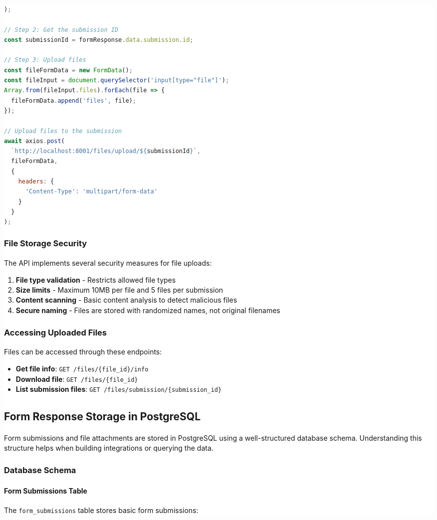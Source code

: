 ```javascript
);

// Step 2: Get the submission ID
const submissionId = formResponse.data.submission.id;

// Step 3: Upload files
const fileFormData = new FormData();
const fileInput = document.querySelector('input[type="file"]');
Array.from(fileInput.files).forEach(file => {
  fileFormData.append('files', file);
});

// Upload files to the submission
await axios.post(
  `http://localhost:8001/files/upload/${submissionId}`,
  fileFormData,
  {
    headers: {
      'Content-Type': 'multipart/form-data'
    }
  }
);
```

### File Storage Security

The API implements several security measures for file uploads:

1. **File type validation** - Restricts allowed file types
2. **Size limits** - Maximum 10MB per file and 5 files per submission
3. **Content scanning** - Basic content analysis to detect malicious files
4. **Secure naming** - Files are stored with randomized names, not original filenames

### Accessing Uploaded Files

Files can be accessed through these endpoints:

- **Get file info**: `GET /files/{file_id}/info`
- **Download file**: `GET /files/{file_id}`
- **List submission files**: `GET /files/submission/{submission_id}`

## Form Response Storage in PostgreSQL

Form submissions and file attachments are stored in PostgreSQL using a well-structured database schema. Understanding this structure helps when building integrations or querying the data.

### Database Schema

#### Form Submissions Table

The `form_submissions` table stores basic form submissions:
